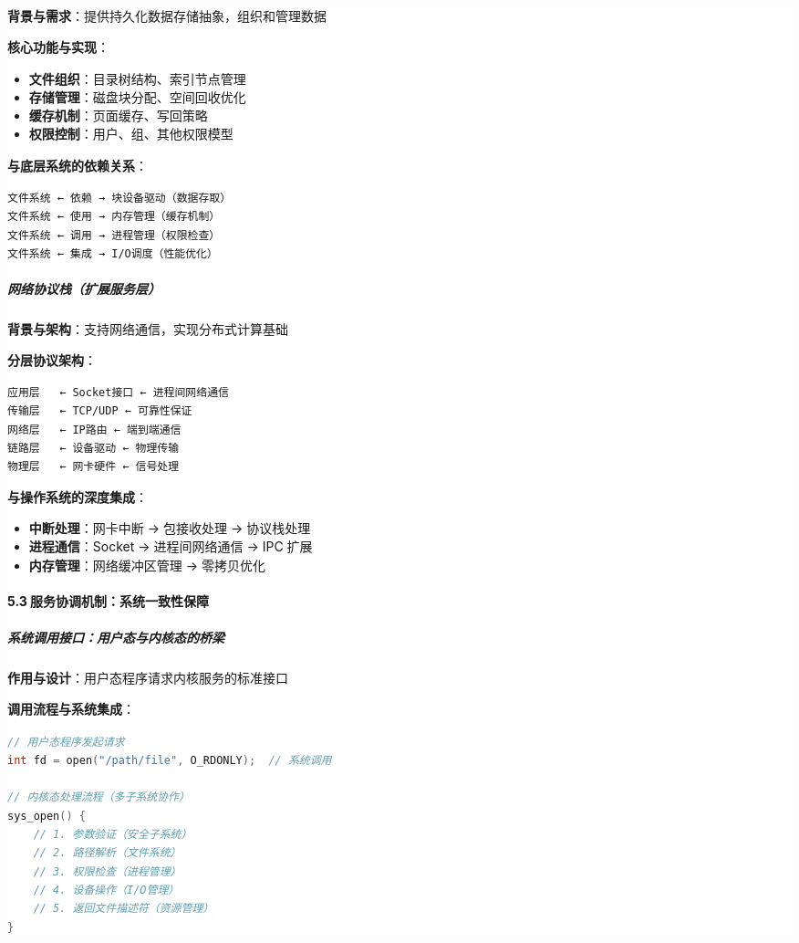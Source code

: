 **背景与需求**：提供持久化数据存储抽象，组织和管理数据

**核心功能与实现**：

- **文件组织**：目录树结构、索引节点管理
- **存储管理**：磁盘块分配、空间回收优化
- **缓存机制**：页面缓存、写回策略
- **权限控制**：用户、组、其他权限模型

**与底层系统的依赖关系**：

```
文件系统 ← 依赖 → 块设备驱动（数据存取）
文件系统 ← 使用 → 内存管理（缓存机制）
文件系统 ← 调用 → 进程管理（权限检查）
文件系统 ← 集成 → I/O调度（性能优化）
```

##### 网络协议栈（扩展服务层）

**背景与架构**：支持网络通信，实现分布式计算基础

**分层协议架构**：

```
应用层   ← Socket接口 ← 进程间网络通信
传输层   ← TCP/UDP ← 可靠性保证
网络层   ← IP路由 ← 端到端通信
链路层   ← 设备驱动 ← 物理传输
物理层   ← 网卡硬件 ← 信号处理
```

**与操作系统的深度集成**：

- **中断处理**：网卡中断 → 包接收处理 → 协议栈处理
- **进程通信**：Socket → 进程间网络通信 → IPC 扩展
- **内存管理**：网络缓冲区管理 → 零拷贝优化

#### 5.3 服务协调机制：系统一致性保障

##### 系统调用接口：用户态与内核态的桥梁

**作用与设计**：用户态程序请求内核服务的标准接口

**调用流程与系统集成**：

```c
// 用户态程序发起请求
int fd = open("/path/file", O_RDONLY);  // 系统调用

// 内核态处理流程（多子系统协作）
sys_open() {
    // 1. 参数验证（安全子系统）
    // 2. 路径解析（文件系统）
    // 3. 权限检查（进程管理）
    // 4. 设备操作（I/O管理）
    // 5. 返回文件描述符（资源管理）
}
```
